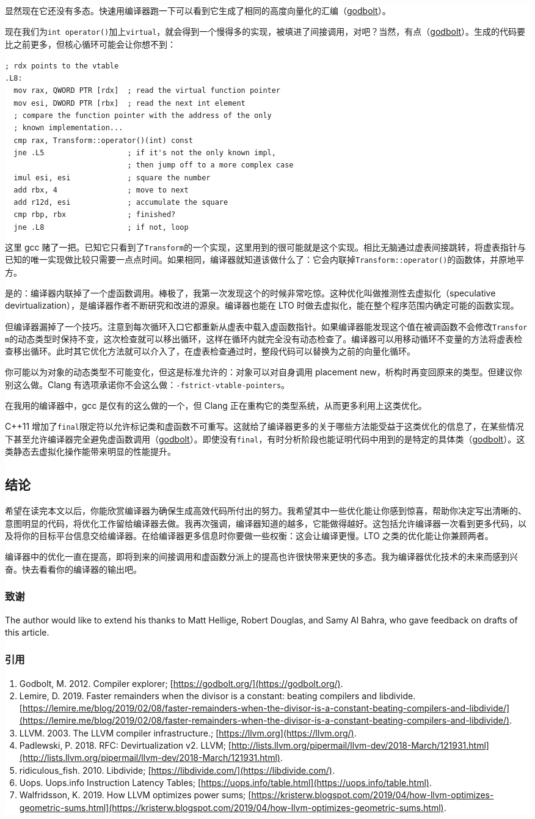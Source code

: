 显然现在它还没有多态。快速用编译器跑一下可以看到它生成了相同的高度向量化的汇编（[godbolt](https://godbolt.org/z/acm19_poly1)）。

现在我们为`int operator()`加上`virtual`，就会得到一个慢得多的实现，被填进了间接调用，对吧？当然，有点（[godbolt](https://godbolt.org/z/acm19_poly2)）。生成的代码要比之前更多，但核心循环可能会让你想不到：

```
; rdx points to the vtable
.L8:
  mov rax, QWORD PTR [rdx]  ; read the virtual function pointer
  mov esi, DWORD PTR [rbx]  ; read the next int element
  ; compare the function pointer with the address of the only
  ; known implementation...
  cmp rax, Transform::operator()(int) const
  jne .L5                   ; if it's not the only known impl,
                            ; then jump off to a more complex case
  imul esi, esi             ; square the number
  add rbx, 4                ; move to next
  add r12d, esi             ; accumulate the square
  cmp rbp, rbx              ; finished?
  jne .L8                   ; if not, loop
```

这里 gcc 赌了一把。已知它只看到了`Transform`的一个实现，这里用到的很可能就是这个实现。相比无脑通过虚表间接跳转，将虚表指针与已知的唯一实现做比较只需要一点点时间。如果相同，编译器就知道该做什么了：它会内联掉`Transform::operator()`的函数体，并原地平方。

是的：编译器内联掉了一个虚函数调用。棒极了，我第一次发现这个的时候非常吃惊。这种优化叫做推测性去虚拟化（speculative devirtualization），是编译器作者不断研究和改进的源泉。编译器也能在 LTO 时做去虚拟化，能在整个程序范围内确定可能的函数实现。

但编译器漏掉了一个技巧。注意到每次循环入口它都重新从虚表中载入虚函数指针。如果编译器能发现这个值在被调函数不会修改`Transform`的动态类型时保持不变，这次检查就可以移出循环，这样在循环内就完全没有动态检查了。编译器可以用移动循环不变量的方法将虚表检查移出循环。此时其它优化方法就可以介入了，在虚表检查通过时，整段代码可以替换为之前的向量化循环。

你可能以为对象的动态类型不可能变化，但这是标准允许的：对象可以对自身调用 placement new，析构时再变回原来的类型。但建议你别这么做。Clang 有选项承诺你不会这么做：`-fstrict-vtable-pointers`。

在我用的编译器中，gcc 是仅有的这么做的一个，但 Clang 正在重构它的类型系统，从而更多利用上这类优化。

C++11 增加了`final`限定符以允许标记类和虚函数不可重写。这就给了编译器更多的关于哪些方法能受益于这类优化的信息了，在某些情况下甚至允许编译器完全避免虚函数调用（[godbolt](https://godbolt.org/z/acm19_poly3)）。即使没有`final`，有时分析阶段也能证明代码中用到的是特定的具体类（[godbolt](https://godbolt.org/z/acm19_poly4)）。这类静态去虚拟化操作能带来明显的性能提升。

[](#结论 "结论")结论
--------------

希望在读完本文以后，你能欣赏编译器为确保生成高效代码所付出的努力。我希望其中一些优化能让你感到惊喜，帮助你决定写出清晰的、意图明显的代码，将优化工作留给编译器去做。我再次强调，编译器知道的越多，它能做得越好。这包括允许编译器一次看到更多代码，以及将你的目标平台信息交给编译器。在给编译器更多信息时你要做一些权衡：这会让编译更慢。LTO 之类的优化能让你兼顾两者。

编译器中的优化一直在提高，即将到来的间接调用和虚函数分派上的提高也许很快带来更快的多态。我为编译器优化技术的未来而感到兴奋。快去看看你的编译器的输出吧。

### [](#致谢 "致谢")致谢

The author would like to extend his thanks to Matt Hellige, Robert Douglas, and Samy Al Bahra, who gave feedback on drafts of this article.

### [](#引用 "引用")引用

1.  Godbolt, M. 2012. Compiler explorer; [https://godbolt.org/](https://godbolt.org/).
2.  Lemire, D. 2019. Faster remainders when the divisor is a constant: beating compilers and libdivide. [https://lemire.me/blog/2019/02/08/faster-remainders-when-the-divisor-is-a-constant-beating-compilers-and-libdivide/](https://lemire.me/blog/2019/02/08/faster-remainders-when-the-divisor-is-a-constant-beating-compilers-and-libdivide/).
3.  LLVM. 2003. The LLVM compiler infrastructure.; [https://llvm.org](https://llvm.org/).
4.  Padlewski, P. 2018. RFC: Devirtualization v2. LLVM; [http://lists.llvm.org/pipermail/llvm-dev/2018-March/121931.html](http://lists.llvm.org/pipermail/llvm-dev/2018-March/121931.html).
5.  ridiculous_fish. 2010. Libdivide; [https://libdivide.com/](https://libdivide.com/).
6.  Uops. Uops.info Instruction Latency Tables; [https://uops.info/table.html](https://uops.info/table.html).
7.  Walfridsson, K. 2019. How LLVM optimizes power sums; [https://kristerw.blogspot.com/2019/04/how-llvm-optimizes-geometric-sums.html](https://kristerw.blogspot.com/2019/04/how-llvm-optimizes-geometric-sums.html).